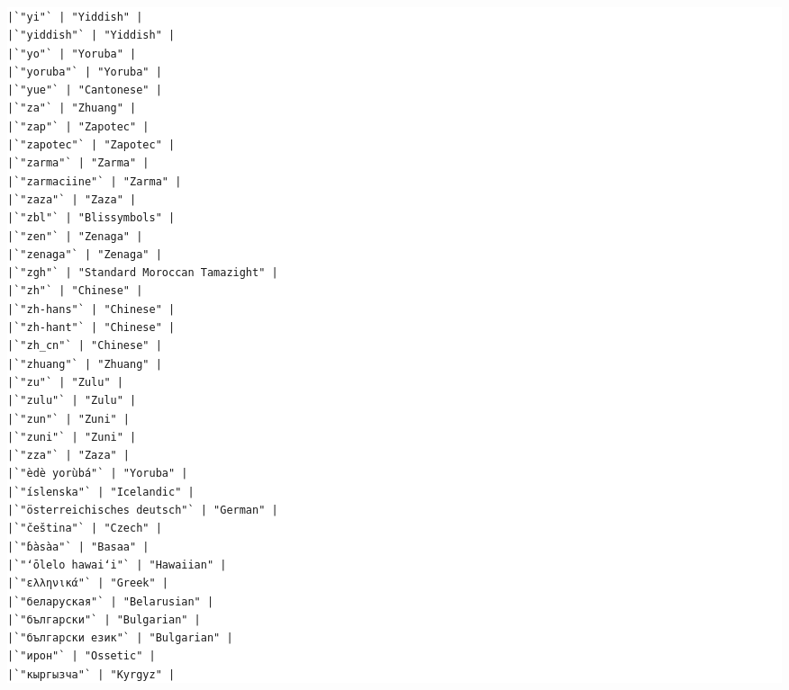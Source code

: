     |`"yi"` | "Yiddish" |
    |`"yiddish"` | "Yiddish" |
    |`"yo"` | "Yoruba" |
    |`"yoruba"` | "Yoruba" |
    |`"yue"` | "Cantonese" |
    |`"za"` | "Zhuang" |
    |`"zap"` | "Zapotec" |
    |`"zapotec"` | "Zapotec" |
    |`"zarma"` | "Zarma" |
    |`"zarmaciine"` | "Zarma" |
    |`"zaza"` | "Zaza" |
    |`"zbl"` | "Blissymbols" |
    |`"zen"` | "Zenaga" |
    |`"zenaga"` | "Zenaga" |
    |`"zgh"` | "Standard Moroccan Tamazight" |
    |`"zh"` | "Chinese" |
    |`"zh-hans"` | "Chinese" |
    |`"zh-hant"` | "Chinese" |
    |`"zh_cn"` | "Chinese" |
    |`"zhuang"` | "Zhuang" |
    |`"zu"` | "Zulu" |
    |`"zulu"` | "Zulu" |
    |`"zun"` | "Zuni" |
    |`"zuni"` | "Zuni" |
    |`"zza"` | "Zaza" |
    |`"èdè yorùbá"` | "Yoruba" |
    |`"íslenska"` | "Icelandic" |
    |`"österreichisches deutsch"` | "German" |
    |`"čeština"` | "Czech" |
    |`"ɓàsàa"` | "Basaa" |
    |`"ʻōlelo hawaiʻi"` | "Hawaiian" |
    |`"ελληνικά"` | "Greek" |
    |`"беларуская"` | "Belarusian" |
    |`"български"` | "Bulgarian" |
    |`"български език"` | "Bulgarian" |
    |`"ирон"` | "Ossetic" |
    |`"кыргызча"` | "Kyrgyz" |